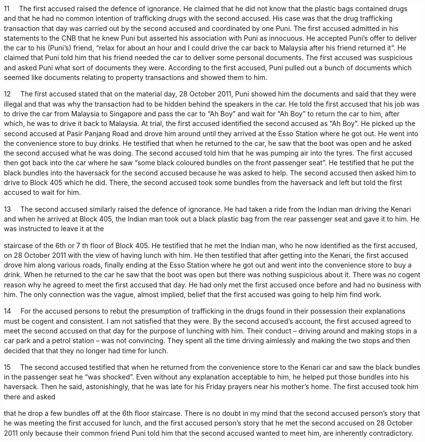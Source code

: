 11     The first accused raised the defence of ignorance. He claimed that he did not know that the plastic bags contained drugs and that he had no common intention of trafficking drugs with the second accused. His case was that the drug trafficking transaction that day was carried out by the second accused and coordinated by one Puni. The first accused admitted in his statements to the CNB that he knew Puni but asserted his association with Puni as innocuous. He accepted Puni’s offer to deliver the car to his (Puni’s) friend, “relax for about an hour and I could drive the car back to Malaysia after his friend returned it”. He claimed that Puni told him that his friend needed the car to deliver some personal documents. The first accused was suspicious and asked Puni what sort of documents they were. According to the first accused, Puni pulled out a bunch of documents which seemed like documents relating to property transactions and showed them to him. 

12     The first accused stated that on the material day, 28 October 2011, Puni showed him the documents and said that they were illegal and that was why the transaction had to be hidden behind the speakers in the car. He told the first accused that his job was to drive the car from Malaysia to Singapore and pass the car to “Ah Boy” and wait for “Ah Boy” to return the car to him, after which, he was to drive it back to Malaysia. At trial, the first accused identified the second accused as “Ah Boy”. He picked up the second accused at Pasir Panjang Road and drove him around until they arrived at the Esso Station where he got out. He went into the convenience store to buy drinks. He testified that when he returned to the car, he saw that the boot was open and he asked the second accused what he was doing. The second accused told him that he was pumping air into the tyres. The first accused then got back into the car where he saw “some black coloured bundles on the front passenger seat”. He testified that he put the black bundles into the haversack for the second accused because he was asked to help. The second accused then asked him to drive to Block 405 which he did. There, the second accused took some bundles from the haversack and left but told the first accused to wait for him. 

13     The second accused similarly raised the defence of ignorance. He had taken a ride from the Indian man driving the Kenari and when he arrived at Block 405, the Indian man took out a black plastic bag from the rear passenger seat and gave it to him. He was instructed to leave it at the 

staircase of the 6th or 7 th floor of Block 405. He testified that he met the Indian man, who he now identified as the first accused, on 28 October 2011 with the view of having lunch with him. He then testified that after getting into the Kenari, the first accused drove him along various roads, finally ending at the Esso Station where he got out and went into the convenience store to buy a drink. When he returned to the car he saw that the boot was open but there was nothing suspicious about it. There was no cogent reason why he agreed to meet the first accused that day. He had only met the first accused once before and had no business with him. The only connection was the vague, almost implied, belief that the first accused was going to help him find work. 

14     For the accused persons to rebut the presumption of trafficking in the drugs found in their possession their explanations must be cogent and consistent. I am not satisfied that they were. By the second accused’s account, the first accused agreed to meet the second accused on that day for the purpose of lunching with him. Their conduct – driving around and making stops in a car park and a petrol station – was not convincing. They spent all the time driving aimlessly and making the two stops and then decided that that they no longer had time for lunch. 


15     The second accused testified that when he returned from the convenience store to the Kenari car and saw the black bundles in the passenger seat he “was shocked”. Even without any explanation acceptable to him, he helped put those bundles into his haversack. Then he said, astonishingly, that he was late for his Friday prayers near his mother’s home. The first accused took him there and asked 

that he drop a few bundles off at the 6th floor staircase. There is no doubt in my mind that the second accused person’s story that he was meeting the first accused for lunch, and the first accused person’s story that he met the second accused on 28 October 2011 only because their common friend Puni told him that the second accused wanted to meet him, are inherently contradictory. 
